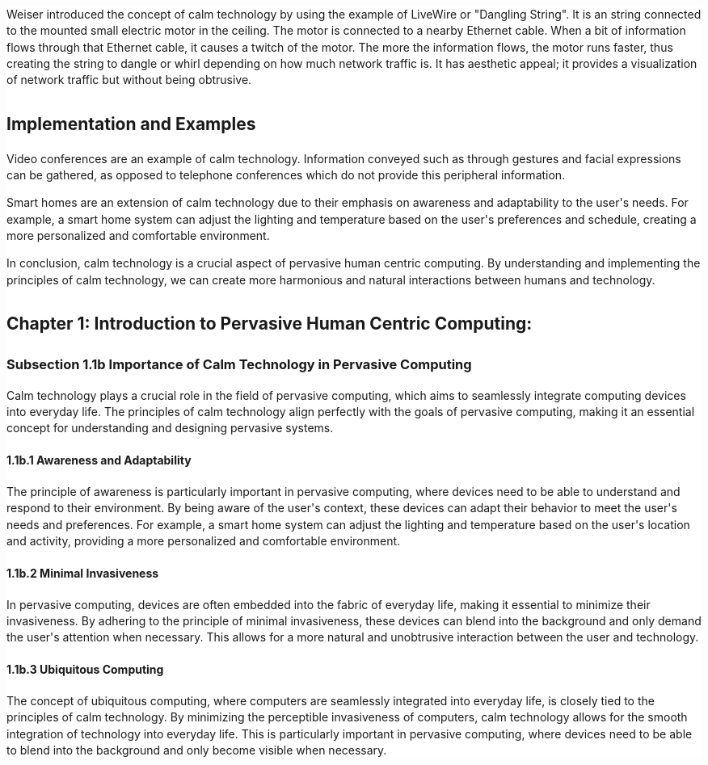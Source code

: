 Weiser introduced the concept of calm technology by using the example of LiveWire or "Dangling String". It is an string connected to the mounted small electric motor in the ceiling. The motor is connected to a nearby Ethernet cable. When a bit of information flows through that Ethernet cable, it causes a twitch of the motor. The more the information flows, the motor runs faster, thus creating the string to dangle or whirl depending on how much network traffic is. It has aesthetic appeal; it provides a visualization of network traffic but without being obtrusive.

## Implementation and Examples

Video conferences are an example of calm technology. Information conveyed such as through gestures and facial expressions can be gathered, as opposed to telephone conferences which do not provide this peripheral information.

Smart homes are an extension of calm technology due to their emphasis on awareness and adaptability to the user's needs. For example, a smart home system can adjust the lighting and temperature based on the user's preferences and schedule, creating a more personalized and comfortable environment.

In conclusion, calm technology is a crucial aspect of pervasive human centric computing. By understanding and implementing the principles of calm technology, we can create more harmonious and natural interactions between humans and technology. 


## Chapter 1: Introduction to Pervasive Human Centric Computing:




### Subsection 1.1b Importance of Calm Technology in Pervasive Computing

Calm technology plays a crucial role in the field of pervasive computing, which aims to seamlessly integrate computing devices into everyday life. The principles of calm technology align perfectly with the goals of pervasive computing, making it an essential concept for understanding and designing pervasive systems.

#### 1.1b.1 Awareness and Adaptability

The principle of awareness is particularly important in pervasive computing, where devices need to be able to understand and respond to their environment. By being aware of the user's context, these devices can adapt their behavior to meet the user's needs and preferences. For example, a smart home system can adjust the lighting and temperature based on the user's location and activity, providing a more personalized and comfortable environment.

#### 1.1b.2 Minimal Invasiveness

In pervasive computing, devices are often embedded into the fabric of everyday life, making it essential to minimize their invasiveness. By adhering to the principle of minimal invasiveness, these devices can blend into the background and only demand the user's attention when necessary. This allows for a more natural and unobtrusive interaction between the user and technology.

#### 1.1b.3 Ubiquitous Computing

The concept of ubiquitous computing, where computers are seamlessly integrated into everyday life, is closely tied to the principles of calm technology. By minimizing the perceptible invasiveness of computers, calm technology allows for the smooth integration of technology into everyday life. This is particularly important in pervasive computing, where devices need to be able to blend into the background and only become visible when necessary.
